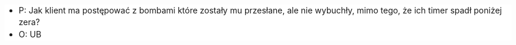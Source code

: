  - P: Jak klient ma postępować z bombami które zostały mu przesłane, ale nie wybuchły, mimo tego, że ich timer spadł poniżej zera?
 - O: UB
 